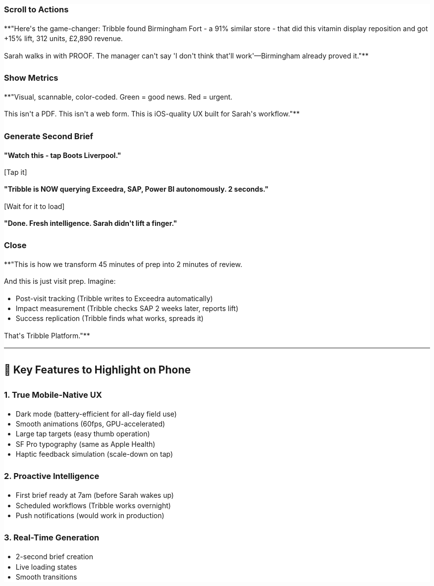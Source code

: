### Scroll to Actions
**"Here's the game-changer: Tribble found Birmingham Fort - a 91% similar store - that did this vitamin display reposition and got +15% lift, 312 units, £2,890 revenue.

Sarah walks in with PROOF. The manager can't say 'I don't think that'll work'—Birmingham already proved it."**

### Show Metrics
**"Visual, scannable, color-coded. Green = good news. Red = urgent.

This isn't a PDF. This isn't a web form. This is iOS-quality UX built for Sarah's workflow."**

### Generate Second Brief
**"Watch this - tap Boots Liverpool."**

[Tap it]

**"Tribble is NOW querying Exceedra, SAP, Power BI autonomously. 2 seconds."**

[Wait for it to load]

**"Done. Fresh intelligence. Sarah didn't lift a finger."**

### Close
**"This is how we transform 45 minutes of prep into 2 minutes of review.

And this is just visit prep. Imagine:
- Post-visit tracking (Tribble writes to Exceedra automatically)
- Impact measurement (Tribble checks SAP 2 weeks later, reports lift)
- Success replication (Tribble finds what works, spreads it)

That's Tribble Platform."**

---

## 🎯 Key Features to Highlight on Phone

### 1. **True Mobile-Native UX**
- Dark mode (battery-efficient for all-day field use)
- Smooth animations (60fps, GPU-accelerated)
- Large tap targets (easy thumb operation)
- SF Pro typography (same as Apple Health)
- Haptic feedback simulation (scale-down on tap)

### 2. **Proactive Intelligence**
- First brief ready at 7am (before Sarah wakes up)
- Scheduled workflows (Tribble works overnight)
- Push notifications (would work in production)

### 3. **Real-Time Generation**
- 2-second brief creation
- Live loading states
- Smooth transitions
